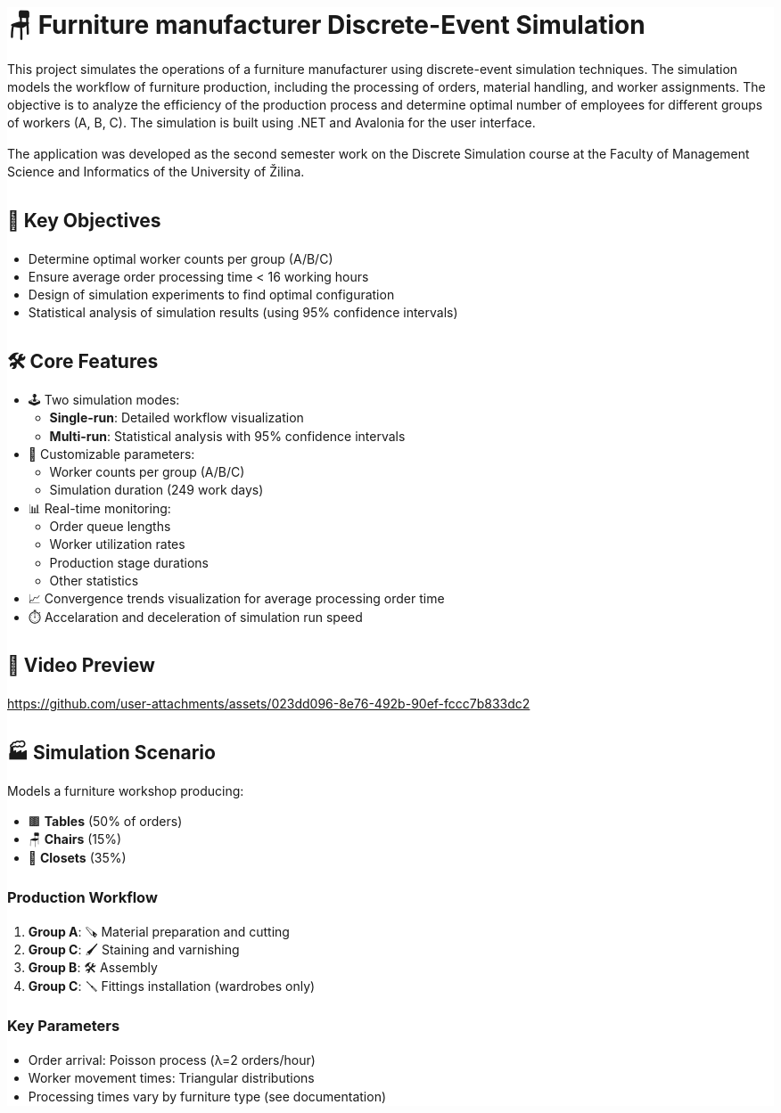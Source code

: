 # 🪑 Furniture manufacturer Discrete-Event Simulation
This project simulates the operations of a furniture manufacturer using discrete-event simulation techniques. The simulation models the workflow of furniture production, including the processing of orders, material handling, and worker assignments. The objective is to analyze the efficiency of the production process and determine optimal number of employees for different groups of workers (A, B, C). The simulation is built using .NET and Avalonia for the user interface.

The application was developed as the second semester work on the Discrete Simulation course at the Faculty of Management Science and Informatics of the University of Žilina.

## 🎯 Key Objectives
- Determine optimal worker counts per group (A/B/C)
- Ensure average order processing time < 16 working hours
- Design of simulation experiments to find optimal configuration
- Statistical analysis of simulation results (using 95% confidence intervals)

## 🛠️ Core Features
- 🕹️ Two simulation modes:
  - **Single-run**: Detailed workflow visualization
  - **Multi-run**: Statistical analysis with 95% confidence intervals
- 🔧 Customizable parameters:
  - Worker counts per group (A/B/C)
  - Simulation duration (249 work days)
- 📊 Real-time monitoring:
  - Order queue lengths
  - Worker utilization rates
  - Production stage durations
  - Other statistics
- 📈 Convergence trends visualization for average processing order time
- ⏱️ Accelaration and deceleration of simulation run speed

## 🚀 Video Preview
https://github.com/user-attachments/assets/023dd096-8e76-492b-90ef-fccc7b833dc2

## 🏭 Simulation Scenario
Models a furniture workshop producing:
- 🟫 **Tables** (50% of orders)
- 🪑 **Chairs** (15%)
- 🚪 **Closets** (35%)

### Production Workflow
1. **Group A**: 🪚 Material preparation and cutting
2. **Group C**: 🖌️ Staining and varnishing
3. **Group B**: 🛠️ Assembly
4. **Group C**: 🪛 Fittings installation (wardrobes only)

### Key Parameters
- Order arrival: Poisson process (λ=2 orders/hour)
- Worker movement times: Triangular distributions
- Processing times vary by furniture type (see documentation)
